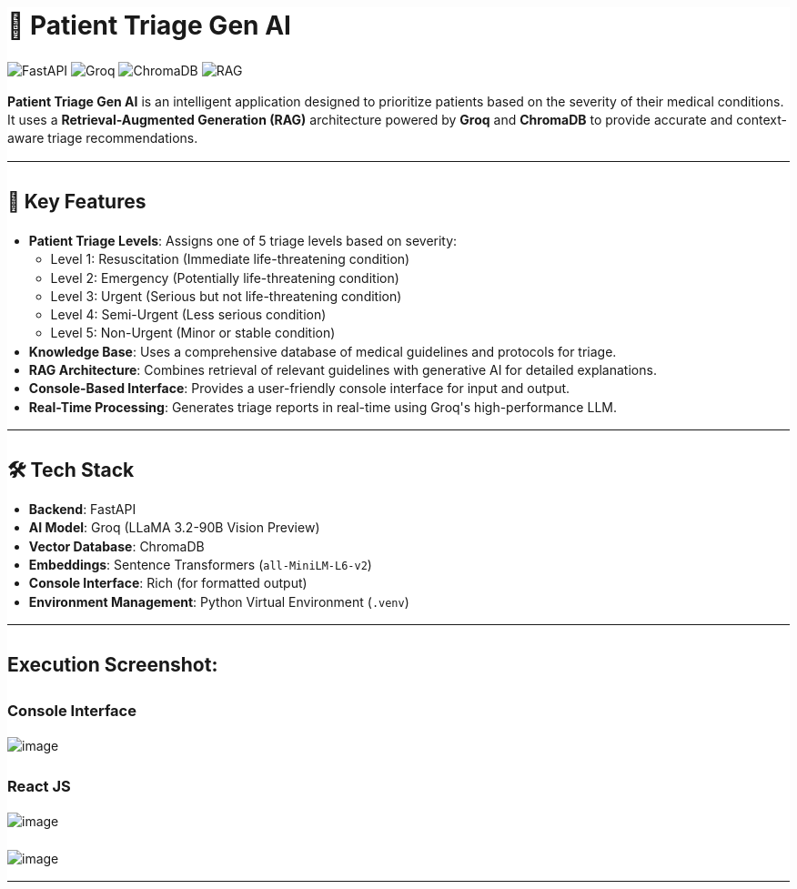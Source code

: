 # 🏥 **Patient Triage Gen AI**  
![FastAPI](https://img.shields.io/badge/FastAPI-009688?style=flat&logo=fastapi&logoColor=white)
![Groq](https://img.shields.io/badge/Groq-00BFFF?style=flat&logo=groq&logoColor=white)
![ChromaDB](https://img.shields.io/badge/ChromaDB-FF4500?style=flat&logo=chromadb&logoColor=white)
![RAG](https://img.shields.io/badge/RAG-000000?style=flat&logo=rag&logoColor=white)

**Patient Triage Gen AI** is an intelligent application designed to prioritize patients based on the severity of their medical conditions. It uses a **Retrieval-Augmented Generation (RAG)** architecture powered by **Groq** and **ChromaDB** to provide accurate and context-aware triage recommendations.  

---

## 🚀 **Key Features**
- **Patient Triage Levels**: Assigns one of 5 triage levels based on severity:
  - Level 1: Resuscitation (Immediate life-threatening condition)
  - Level 2: Emergency (Potentially life-threatening condition)
  - Level 3: Urgent (Serious but not life-threatening condition)
  - Level 4: Semi-Urgent (Less serious condition)
  - Level 5: Non-Urgent (Minor or stable condition)
- **Knowledge Base**: Uses a comprehensive database of medical guidelines and protocols for triage.
- **RAG Architecture**: Combines retrieval of relevant guidelines with generative AI for detailed explanations.
- **Console-Based Interface**: Provides a user-friendly console interface for input and output.
- **Real-Time Processing**: Generates triage reports in real-time using Groq's high-performance LLM.

---

## 🛠️ **Tech Stack**
- **Backend**: FastAPI
- **AI Model**: Groq (LLaMA 3.2-90B Vision Preview)
- **Vector Database**: ChromaDB
- **Embeddings**: Sentence Transformers (`all-MiniLM-L6-v2`)
- **Console Interface**: Rich (for formatted output)
- **Environment Management**: Python Virtual Environment (`.venv`)

---

## Execution Screenshot: 
### Console Interface
![image](https://github.com/user-attachments/assets/d7f55fb8-723e-49ae-b2a0-5a164a785822)

### React JS
<img width="1438" alt="image" src="https://github.com/user-attachments/assets/b67c07d3-e366-41be-b8a4-d7745898fbe2" />
<br />
<br />
<img width="1422" alt="image" src="https://github.com/user-attachments/assets/912cb7f2-80e0-4d88-9519-21bf635266ae" />

---